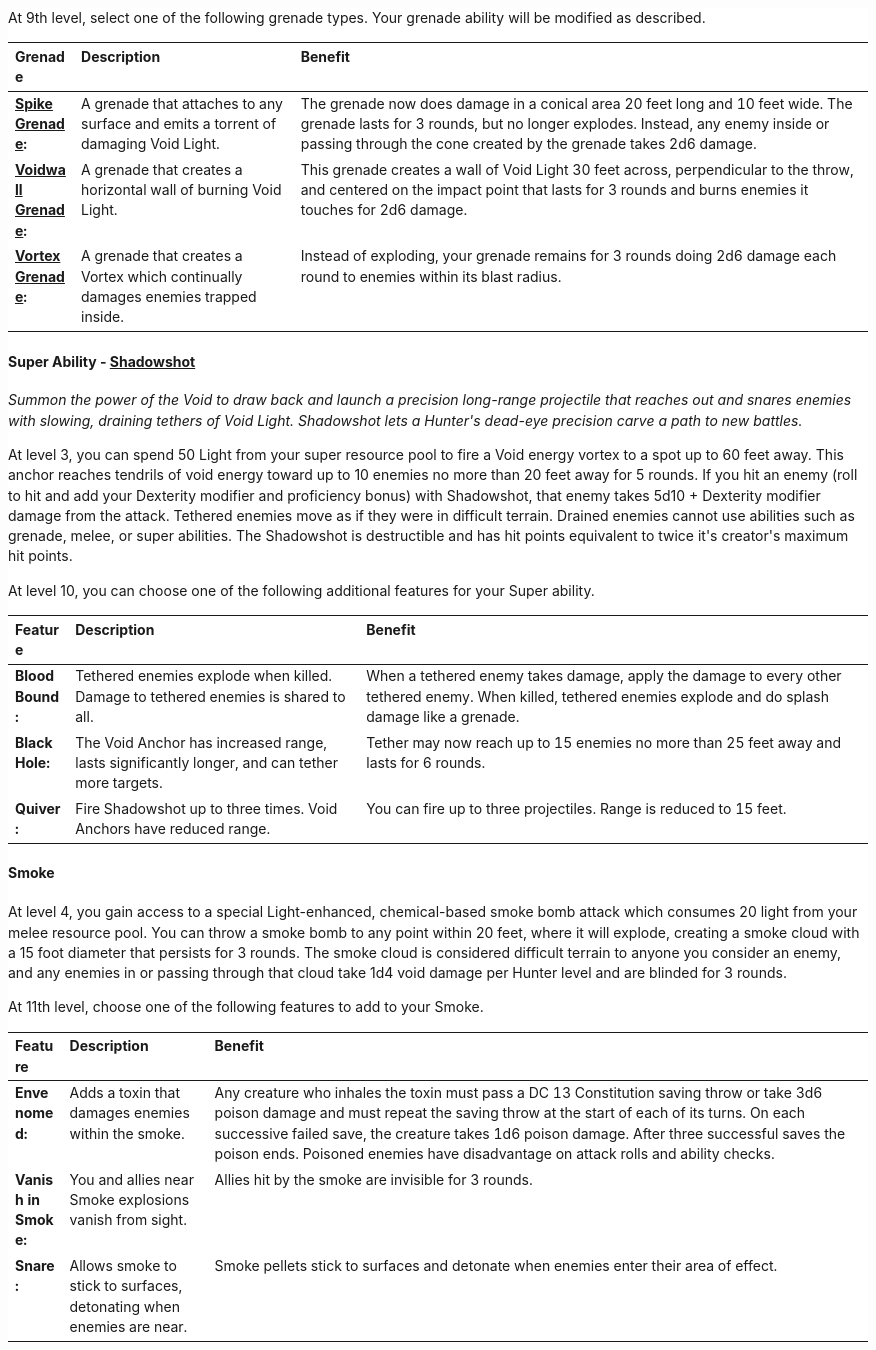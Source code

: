 At 9th level, select one of the following grenade types.  Your grenade ability will be modified as described.

Grenade | Description | Benefit
:---|:---|:---
**[Spike Grenade](http://destiny-grimoire.info/#Card-301113):** | A grenade that attaches to any surface and emits a torrent of damaging Void Light. | The grenade now does damage in a conical area 20 feet long and 10 feet wide. The grenade lasts for 3 rounds, but no longer explodes. Instead, any enemy inside or passing through the cone created by the grenade takes 2d6 damage.
**[Voidwall Grenade](http://destiny-grimoire.info/#Card-700080):** | A grenade that creates a horizontal wall of burning Void Light. | This grenade creates a wall of Void Light 30 feet across, perpendicular to the throw, and centered on the impact point that lasts for 3 rounds and burns enemies it touches for 2d6 damage.
**[Vortex Grenade](http://destiny-grimoire.info/#Card-301110):** | A grenade that creates a Vortex which continually damages enemies trapped inside. | Instead of exploding, your grenade remains for 3 rounds doing 2d6 damage each round to enemies within its blast radius.

#### Super Ability - [Shadowshot](http://destiny-grimoire.info/#Card-700110)
_Summon the power of the Void to draw back and launch a precision long-range projectile that reaches out and snares enemies with slowing, draining tethers of Void Light. Shadowshot lets a Hunter's dead-eye precision carve a path to new battles._

At level 3, you can spend 50 Light from your super resource pool to fire a Void energy vortex to a spot up to 60 feet away.  This anchor reaches tendrils of void energy toward up to 10 enemies no more than 20 feet away for 5 rounds. If you hit an enemy (roll to hit and add your Dexterity modifier and proficiency bonus) with Shadowshot, that enemy takes 5d10 + Dexterity modifier damage from the attack.  Tethered enemies move as if they were in difficult terrain.  Drained enemies cannot use abilities such as grenade, melee, or super abilities.  The Shadowshot is destructible and has hit points equivalent to twice it's creator's maximum hit points.

At level 10, you can choose one of the following additional features for your Super ability.

Feature | Description | Benefit
:---|:---|:---
**Blood Bound:** | Tethered enemies explode when killed. Damage to tethered enemies is shared to all. | When a tethered enemy takes damage, apply the damage to every other tethered enemy.  When killed, tethered enemies explode and do splash damage like a grenade.
**Black Hole:** | The Void Anchor has increased range, lasts significantly longer, and can tether more targets. | Tether may now reach up to 15 enemies no more than 25 feet away and lasts for 6 rounds.
**Quiver:** | Fire Shadowshot up to three times. Void Anchors have reduced range. | You can fire up to three projectiles.  Range is reduced to 15 feet.

#### Smoke
At level 4, you gain access to a special Light-enhanced, chemical-based smoke bomb attack which consumes 20 light from your melee resource pool.  You can throw a smoke bomb to any point within 20 feet, where it will explode, creating a smoke cloud with a 15 foot diameter that persists for 3 rounds.  The smoke cloud is considered difficult terrain to anyone you consider an enemy, and any enemies in or passing through that cloud take 1d4 void damage per Hunter level and are blinded for 3 rounds.

At 11th level, choose one of the following features to add to your Smoke.

Feature | Description | Benefit
:---|:---|:---
**Envenomed:** | Adds a toxin that damages enemies within the smoke. | Any creature who inhales the toxin must pass a DC 13 Constitution saving throw or take 3d6 poison damage and must repeat the saving throw at the start of each of its turns.  On each successive failed save, the creature takes 1d6 poison damage.  After three successful saves the poison ends. Poisoned enemies have disadvantage on attack rolls and ability checks.
**Vanish in Smoke:** | You and allies near Smoke explosions vanish from sight. | Allies hit by the smoke are invisible for 3 rounds.
**Snare:** | Allows smoke to stick to surfaces, detonating when enemies are near. | Smoke pellets stick to surfaces and detonate when enemies enter their area of effect.
